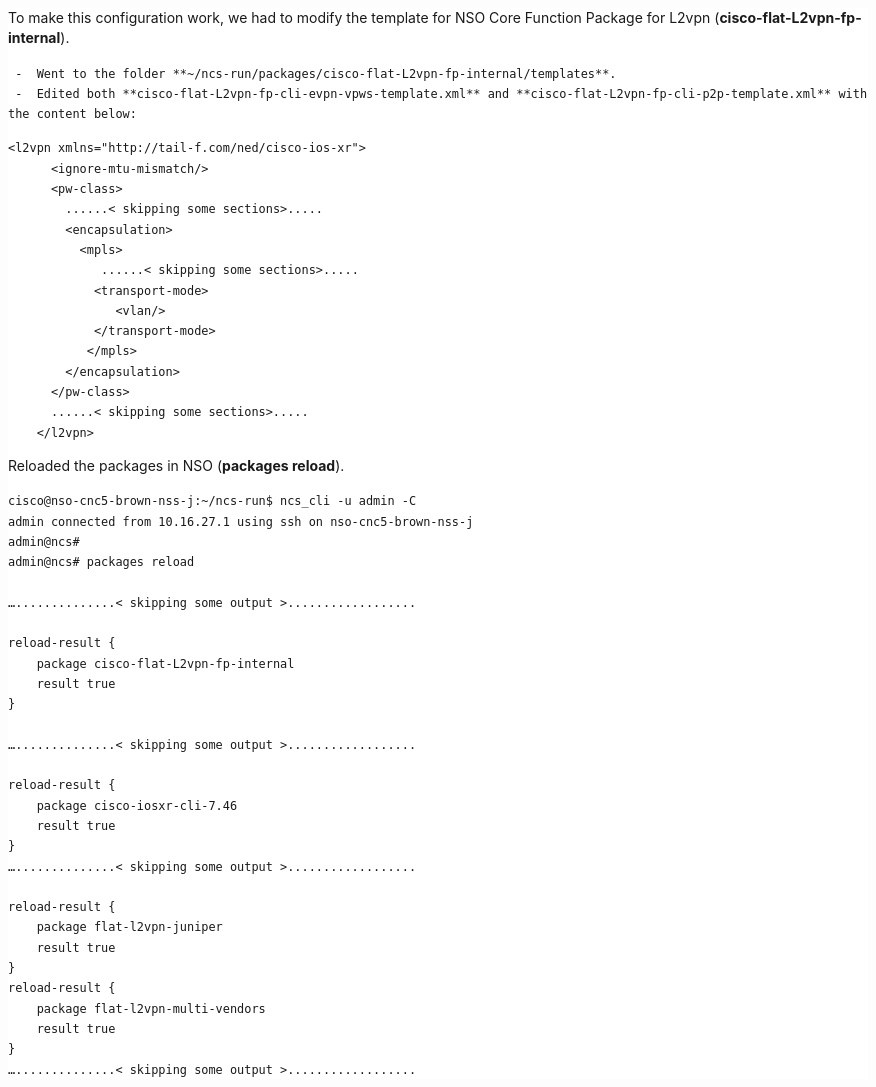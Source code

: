To make this configuration work, we had to modify the template for NSO Core Function Package for L2vpn (**cisco-flat-L2vpn-fp-internal**).

     -  Went to the folder **~/ncs-run/packages/cisco-flat-L2vpn-fp-internal/templates**.
     -  Edited both **cisco-flat-L2vpn-fp-cli-evpn-vpws-template.xml** and **cisco-flat-L2vpn-fp-cli-p2p-template.xml** with the content below:
     
```
<l2vpn xmlns="http://tail-f.com/ned/cisco-ios-xr">
      <ignore-mtu-mismatch/>
      <pw-class>
        ......< skipping some sections>.....
        <encapsulation>
          <mpls>
             ......< skipping some sections>.....
            <transport-mode>
               <vlan/>
            </transport-mode>
           </mpls>
        </encapsulation>
      </pw-class>
      ......< skipping some sections>.....
    </l2vpn>
```

Reloaded the packages in NSO (**packages reload**).

```
cisco@nso-cnc5-brown-nss-j:~/ncs-run$ ncs_cli -u admin -C
admin connected from 10.16.27.1 using ssh on nso-cnc5-brown-nss-j
admin@ncs# 
admin@ncs# packages reload

…..............< skipping some output >..................

reload-result {
    package cisco-flat-L2vpn-fp-internal
    result true
}

…..............< skipping some output >..................

reload-result {
    package cisco-iosxr-cli-7.46
    result true
}
…..............< skipping some output >..................

reload-result {
    package flat-l2vpn-juniper
    result true
}
reload-result {
    package flat-l2vpn-multi-vendors
    result true
}
…..............< skipping some output >..................
```
